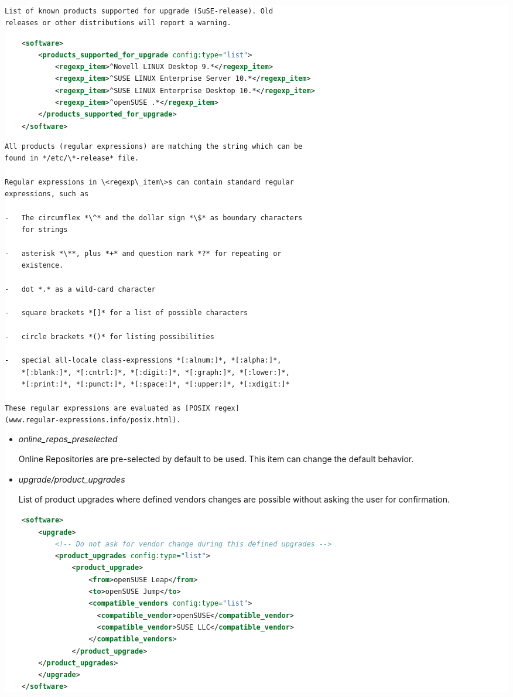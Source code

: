     List of known products supported for upgrade (SuSE-release). Old
    releases or other distributions will report a warning.
```xml
    <software>
        <products_supported_for_upgrade config:type="list">
            <regexp_item>^Novell LINUX Desktop 9.*</regexp_item>
            <regexp_item>^SUSE LINUX Enterprise Server 10.*</regexp_item>
            <regexp_item>^SUSE LINUX Enterprise Desktop 10.*</regexp_item>
            <regexp_item>^openSUSE .*</regexp_item>
        </products_supported_for_upgrade>
    </software>
```
    All products (regular expressions) are matching the string which can be
    found in */etc/\*-release* file.
    
    Regular expressions in \<regexp\_item\>s can contain standard regular
    expressions, such as
    
    -   The circumflex *\^* and the dollar sign *\$* as boundary characters
        for strings
    
    -   asterisk *\**, plus *+* and question mark *?* for repeating or
        existence.
    
    -   dot *.* as a wild-card character
    
    -   square brackets *[]* for a list of possible characters
    
    -   circle brackets *()* for listing possibilities
    
    -   special all-locale class-expressions *[:alnum:]*, *[:alpha:]*,
        *[:blank:]*, *[:cntrl:]*, *[:digit:]*, *[:graph:]*, *[:lower:]*,
        *[:print:]*, *[:punct:]*, *[:space:]*, *[:upper:]*, *[:xdigit:]*
    
    These regular expressions are evaluated as [POSIX regex]
    (www.regular-expressions.info/posix.html).

-   *online\_repos\_preselected*

    Online Repositories are pre-selected by default to be used. This
    item can change the default behavior.

-   *upgrade\/product\_upgrades*

    List of product upgrades where defined vendors changes are possible
    without asking the user for confirmation.
```xml
    <software>
        <upgrade>
            <!-- Do not ask for vendor change during this defined upgrades -->
            <product_upgrades config:type="list">
                <product_upgrade>
                    <from>openSUSE Leap</from>
                    <to>openSUSE Jump</to>
                    <compatible_vendors config:type="list">
                      <compatible_vendor>openSUSE</compatible_vendor>
                      <compatible_vendor>SUSE LLC</compatible_vendor>
                    </compatible_vendors>
                </product_upgrade>
	    </product_upgrades>
        </upgrade>
    </software>
```
